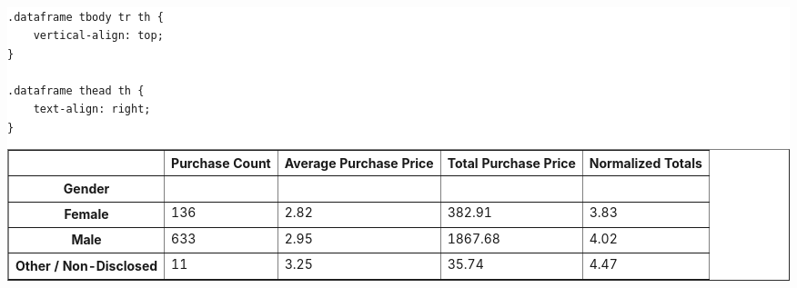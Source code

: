     .dataframe tbody tr th {
        vertical-align: top;
    }

    .dataframe thead th {
        text-align: right;
    }
</style>
<table border="1" class="dataframe">
  <thead>
    <tr style="text-align: right;">
      <th></th>
      <th>Purchase Count</th>
      <th>Average Purchase Price</th>
      <th>Total Purchase Price</th>
      <th>Normalized Totals</th>
    </tr>
    <tr>
      <th>Gender</th>
      <th></th>
      <th></th>
      <th></th>
      <th></th>
    </tr>
  </thead>
  <tbody>
    <tr>
      <th>Female</th>
      <td>136</td>
      <td>2.82</td>
      <td>382.91</td>
      <td>3.83</td>
    </tr>
    <tr>
      <th>Male</th>
      <td>633</td>
      <td>2.95</td>
      <td>1867.68</td>
      <td>4.02</td>
    </tr>
    <tr>
      <th>Other / Non-Disclosed</th>
      <td>11</td>
      <td>3.25</td>
      <td>35.74</td>
      <td>4.47</td>
    </tr>
  </tbody>
</table>
</div>

